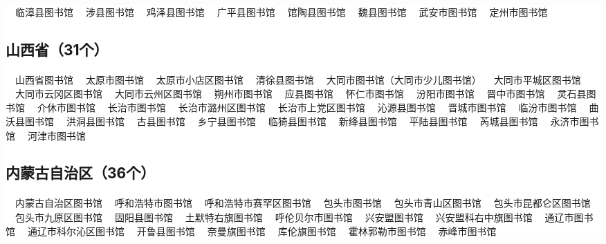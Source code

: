 　临漳县图书馆
　涉县图书馆
　鸡泽县图书馆
　广平县图书馆
　馆陶县图书馆
　魏县图书馆
　武安市图书馆
　定州市图书馆

## 山西省（31个）
　山西省图书馆
　太原市图书馆
　太原市小店区图书馆
　清徐县图书馆
　大同市图书馆（大同市少儿图书馆）
　大同市平城区图书馆
　大同市云冈区图书馆
　大同市云州区图书馆
　朔州市图书馆
　应县图书馆
　怀仁市图书馆
　汾阳市图书馆
　晋中市图书馆
　灵石县图书馆
　介休市图书馆
　长治市图书馆
　长治市潞州区图书馆
　长治市上党区图书馆
　沁源县图书馆
　晋城市图书馆
　临汾市图书馆
　曲沃县图书馆
　洪洞县图书馆
　古县图书馆
　乡宁县图书馆
　临猗县图书馆
　新绛县图书馆
　平陆县图书馆
　芮城县图书馆
　永济市图书馆
　河津市图书馆

## 内蒙古自治区（36个）
　内蒙古自治区图书馆
　呼和浩特市图书馆
　呼和浩特市赛罕区图书馆
　包头市图书馆
　包头市青山区图书馆
　包头市昆都仑区图书馆
　包头市九原区图书馆
　固阳县图书馆
　土默特右旗图书馆
　呼伦贝尔市图书馆
　兴安盟图书馆
　兴安盟科右中旗图书馆
　通辽市图书馆
　通辽市科尔沁区图书馆
　开鲁县图书馆
　奈曼旗图书馆
　库伦旗图书馆
　霍林郭勒市图书馆
　赤峰市图书馆